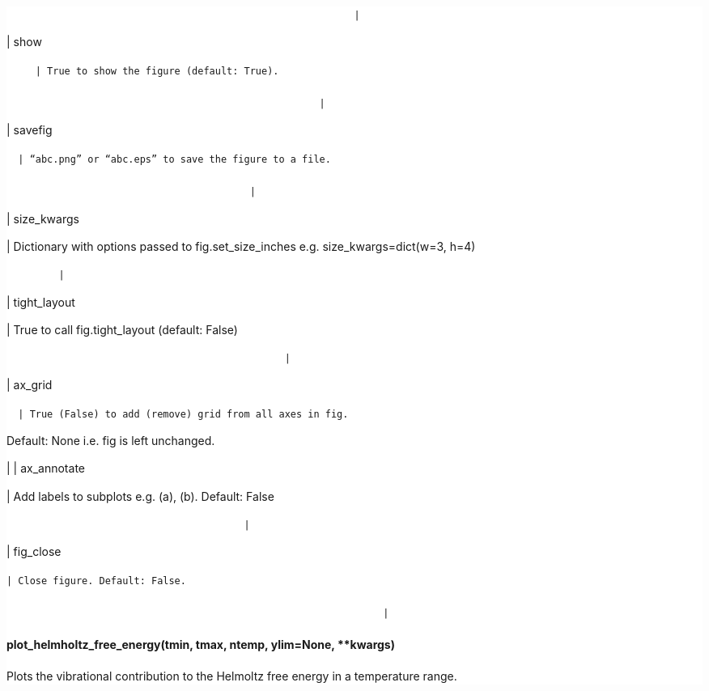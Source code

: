                                                                 |
| show

         | True to show the figure (default: True).

                                                          |
| savefig

      | “abc.png” or “abc.eps” to save the figure to a file.

                                              |
| size_kwargs

  | Dictionary with options passed to fig.set_size_inches
e.g. size_kwargs=dict(w=3, h=4)

             |
| tight_layout

 | True to call fig.tight_layout (default: False)

                                                    |
| ax_grid

      | True (False) to add (remove) grid from all axes in fig.
Default: None i.e. fig is left unchanged.

 |
| ax_annotate

  | Add labels to  subplots e.g. (a), (b).
Default: False

                                             |
| fig_close

    | Close figure. Default: False.

                                                                     |

#### plot_helmholtz_free_energy(tmin, tmax, ntemp, ylim=None, \*\*kwargs)
Plots the vibrational contribution to the Helmoltz free energy in a temperature range.

